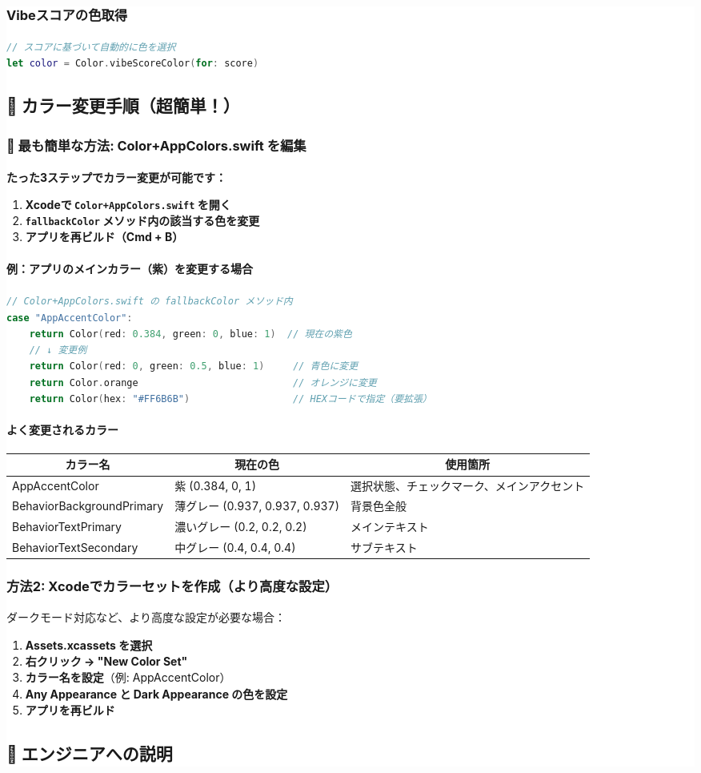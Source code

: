 ### Vibeスコアの色取得

```swift
// スコアに基づいて自動的に色を選択
let color = Color.vibeScoreColor(for: score)
```

## 🚀 カラー変更手順（超簡単！）

### 🎯 最も簡単な方法: Color+AppColors.swift を編集

**たった3ステップでカラー変更が可能です：**

1. **Xcodeで `Color+AppColors.swift` を開く**
2. **`fallbackColor` メソッド内の該当する色を変更**
3. **アプリを再ビルド（Cmd + B）**

#### 例：アプリのメインカラー（紫）を変更する場合

```swift
// Color+AppColors.swift の fallbackColor メソッド内
case "AppAccentColor":
    return Color(red: 0.384, green: 0, blue: 1)  // 現在の紫色
    // ↓ 変更例
    return Color(red: 0, green: 0.5, blue: 1)     // 青色に変更
    return Color.orange                           // オレンジに変更
    return Color(hex: "#FF6B6B")                  // HEXコードで指定（要拡張）
```

#### よく変更されるカラー

| カラー名 | 現在の色 | 使用箇所 |
|---------|---------|---------|
| AppAccentColor | 紫 (0.384, 0, 1) | 選択状態、チェックマーク、メインアクセント |
| BehaviorBackgroundPrimary | 薄グレー (0.937, 0.937, 0.937) | 背景色全般 |
| BehaviorTextPrimary | 濃いグレー (0.2, 0.2, 0.2) | メインテキスト |
| BehaviorTextSecondary | 中グレー (0.4, 0.4, 0.4) | サブテキスト |

### 方法2: Xcodeでカラーセットを作成（より高度な設定）

ダークモード対応など、より高度な設定が必要な場合：

1. **Assets.xcassets を選択**
2. **右クリック → "New Color Set"**
3. **カラー名を設定**（例: AppAccentColor）
4. **Any Appearance と Dark Appearance の色を設定**
5. **アプリを再ビルド**

## 🎯 エンジニアへの説明
